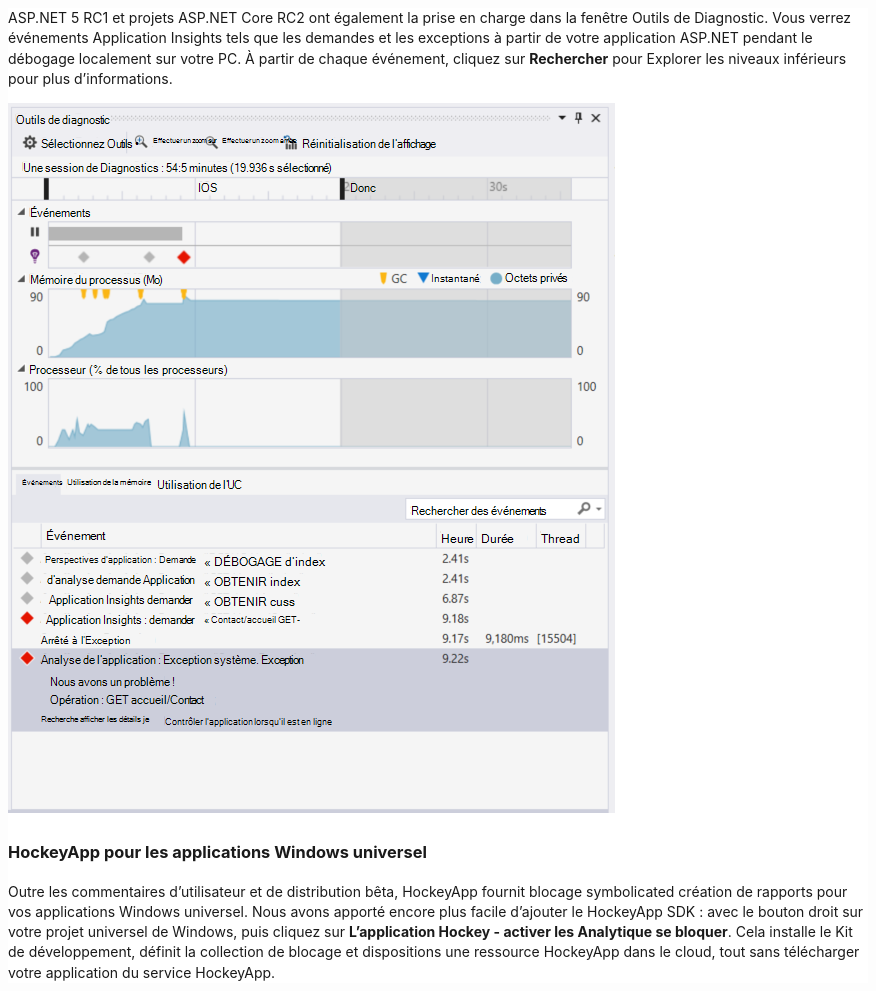 ASP.NET 5 RC1 et projets ASP.NET Core RC2 ont également la prise en charge dans la fenêtre Outils de Diagnostic. Vous verrez événements Application Insights tels que les demandes et les exceptions à partir de votre application ASP.NET pendant le débogage localement sur votre PC. À partir de chaque événement, cliquez sur **Rechercher** pour Explorer les niveaux inférieurs pour plus d’informations.

![Outils de diagnostic prend en charge](./media/app-insights-release-notes-vsix/DiagnosticTools.png)

### <a name="hockeyapp-for-universal-windows-apps"></a>HockeyApp pour les applications Windows universel
Outre les commentaires d’utilisateur et de distribution bêta, HockeyApp fournit blocage symbolicated création de rapports pour vos applications Windows universel. Nous avons apporté encore plus facile d’ajouter le HockeyApp SDK : avec le bouton droit sur votre projet universel de Windows, puis cliquez sur **L’application Hockey - activer les Analytique se bloquer**. Cela installe le Kit de développement, définit la collection de blocage et dispositions une ressource HockeyApp dans le cloud, tout sans télécharger votre application du service HockeyApp.
